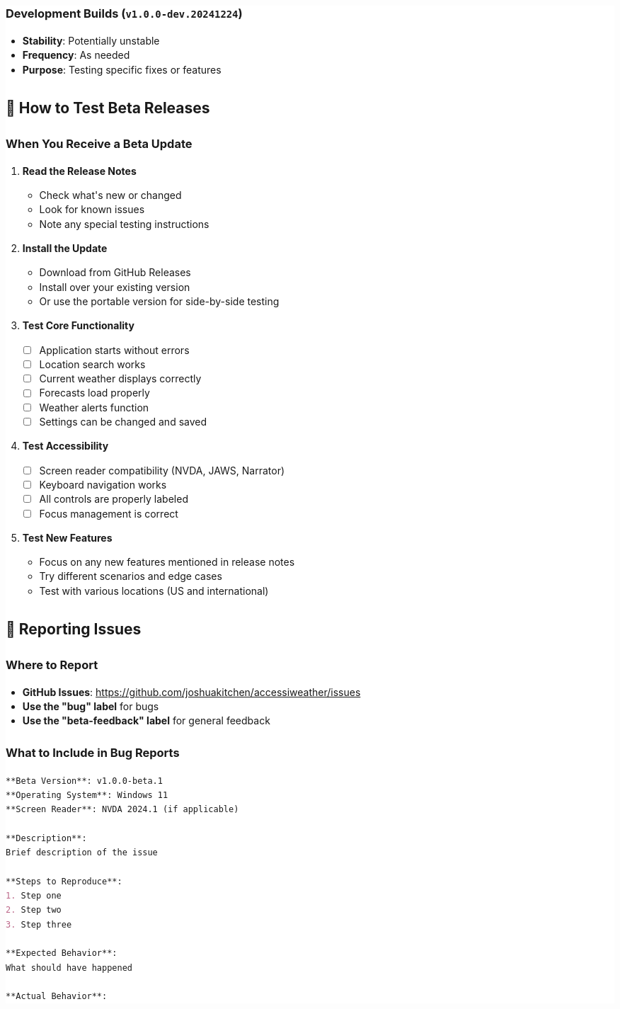 ### Development Builds (`v1.0.0-dev.20241224`)
- **Stability**: Potentially unstable
- **Frequency**: As needed
- **Purpose**: Testing specific fixes or features

## 🧪 How to Test Beta Releases

### When You Receive a Beta Update

1. **Read the Release Notes**
   - Check what's new or changed
   - Look for known issues
   - Note any special testing instructions

2. **Install the Update**
   - Download from GitHub Releases
   - Install over your existing version
   - Or use the portable version for side-by-side testing

3. **Test Core Functionality**
   - [ ] Application starts without errors
   - [ ] Location search works
   - [ ] Current weather displays correctly
   - [ ] Forecasts load properly
   - [ ] Weather alerts function
   - [ ] Settings can be changed and saved

4. **Test Accessibility**
   - [ ] Screen reader compatibility (NVDA, JAWS, Narrator)
   - [ ] Keyboard navigation works
   - [ ] All controls are properly labeled
   - [ ] Focus management is correct

5. **Test New Features**
   - Focus on any new features mentioned in release notes
   - Try different scenarios and edge cases
   - Test with various locations (US and international)

## 🐛 Reporting Issues

### Where to Report
- **GitHub Issues**: https://github.com/joshuakitchen/accessiweather/issues
- **Use the "bug" label** for bugs
- **Use the "beta-feedback" label** for general feedback

### What to Include in Bug Reports

```markdown
**Beta Version**: v1.0.0-beta.1
**Operating System**: Windows 11
**Screen Reader**: NVDA 2024.1 (if applicable)

**Description**:
Brief description of the issue

**Steps to Reproduce**:
1. Step one
2. Step two
3. Step three

**Expected Behavior**:
What should have happened

**Actual Behavior**:
```